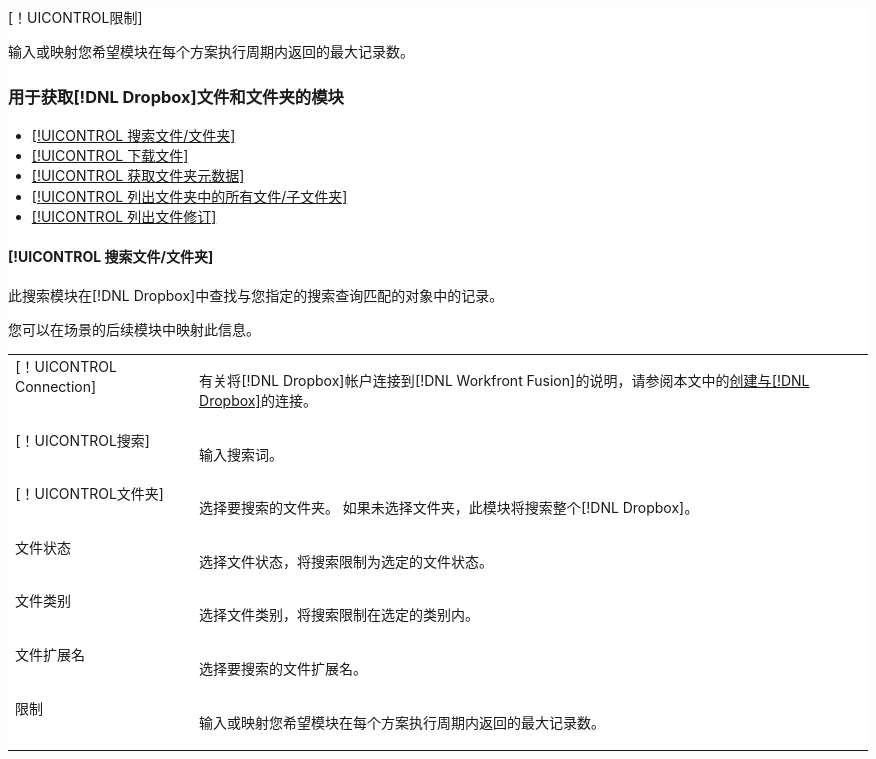    <td>[！UICONTROL限制] </td> 
   <td> <p>输入或映射您希望模块在每个方案执行周期内返回的最大记录数。</p> </td> 
  </tr> 
 </tbody> 
</table>

### 用于获取[!DNL Dropbox]文件和文件夹的模块

* [[!UICONTROL 搜索文件/文件夹]](#search-filesfolders)
* [[!UICONTROL 下载文件]](#download-a-file)
* [[!UICONTROL 获取文件夹元数据]](#get-a-folder-metadata)
* [[!UICONTROL 列出文件夹中的所有文件/子文件夹]](#list-all-filessubfolders-in-a-folder)
* [[!UICONTROL 列出文件修订]](#list-file-revisions)

#### [!UICONTROL 搜索文件/文件夹]

此搜索模块在[!DNL Dropbox]中查找与您指定的搜索查询匹配的对象中的记录。

您可以在场景的后续模块中映射此信息。

<table style="table-layout:auto">
 <col> 
 <col> 
 <tbody> 
  <tr> 
   <td>[！UICONTROL Connection] </td> 
   <td> <p>有关将[!DNL Dropbox]帐户连接到[!DNL Workfront Fusion]的说明，请参阅本文中的<a href="#create-a-connection-to-dropbox" class="MCXref xref">创建与[!DNL Dropbox]</a>的连接。</p> </td> 
  </tr> 
  <tr> 
   <td>[！UICONTROL搜索] </td> 
   <td> <p>输入搜索词。</p> </td> 
  </tr> 
  <tr> 
   <td>[！UICONTROL文件夹] </td> 
   <td> <p>选择要搜索的文件夹。 如果未选择文件夹，此模块将搜索整个[!DNL Dropbox]。</p> </td> 
  </tr> 
  <tr> 
   <td>文件状态</td> 
   <td> <p> 选择文件状态，将搜索限制为选定的文件状态。</p> </td> 
  </tr> 
  <tr> 
   <td>文件类别</td> 
   <td> <p> 选择文件类别，将搜索限制在选定的类别内。</p> </td> 
  </tr> 
  <tr> 
   <td>文件扩展名</td> 
   <td> <p> 选择要搜索的文件扩展名。</p> </td> 
  </tr> 
  <tr> 
   <td>限制 </td> 
   <td> <p>输入或映射您希望模块在每个方案执行周期内返回的最大记录数。</p> </td> 
  </tr> 
 </tbody> 
</table>
